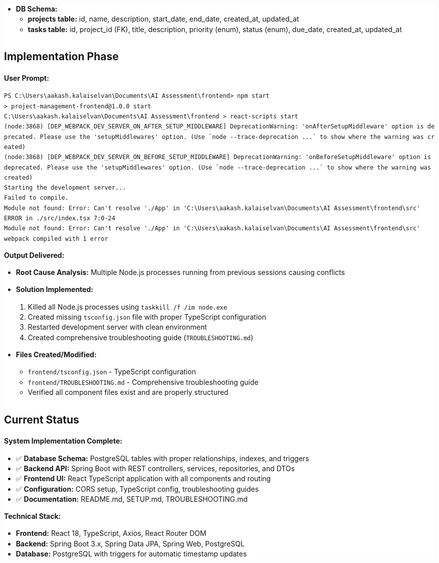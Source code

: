 - **DB Schema:**
  - **projects table:** id, name, description, start_date, end_date, created_at, updated_at
  - **tasks table:** id, project_id (FK), title, description, priority (enum), status (enum), due_date, created_at, updated_at

## Implementation Phase

**User Prompt:**
```
PS C:\Users\aakash.kalaiselvan\Documents\AI Assessment\frontend> npm start
> project-management-frontend@1.0.0 start
C:\Users\aakash.kalaiselvan\Documents\AI Assessment\frontend > react-scripts start
(node:3868) [DEP_WEBPACK_DEV_SERVER_ON_AFTER_SETUP_MIDDLEWARE] DeprecationWarning: 'onAfterSetupMiddleware' option is deprecated. Please use the 'setupMiddlewares' option. (Use `node --trace-deprecation ...` to show where the warning was created)
(node:3868) [DEP_WEBPACK_DEV_SERVER_ON_BEFORE_SETUP_MIDDLEWARE] DeprecationWarning: 'onBeforeSetupMiddleware' option is deprecated. Please use the 'setupMiddlewares' option. (Use `node --trace-deprecation ...` to show where the warning was created)
Starting the development server...
Failed to compile.
Module not found: Error: Can't resolve './App' in 'C:\Users\aakash.kalaiselvan\Documents\AI Assessment\frontend\src'
ERROR in ./src/index.tsx 7:0-24
Module not found: Error: Can't resolve './App' in 'C:\Users\aakash.kalaiselvan\Documents\AI Assessment\frontend\src'
webpack compiled with 1 error
```

**Output Delivered:**
- **Root Cause Analysis:** Multiple Node.js processes running from previous sessions causing conflicts
- **Solution Implemented:**
  1. Killed all Node.js processes using `taskkill /f /im node.exe`
  2. Created missing `tsconfig.json` file with proper TypeScript configuration
  3. Restarted development server with clean environment
  4. Created comprehensive troubleshooting guide (`TROUBLESHOOTING.md`)

- **Files Created/Modified:**
  - `frontend/tsconfig.json` - TypeScript configuration
  - `frontend/TROUBLESHOOTING.md` - Comprehensive troubleshooting guide
  - Verified all component files exist and are properly structured

## Current Status

**System Implementation Complete:**
- ✅ **Database Schema:** PostgreSQL tables with proper relationships, indexes, and triggers
- ✅ **Backend API:** Spring Boot with REST controllers, services, repositories, and DTOs
- ✅ **Frontend UI:** React TypeScript application with all components and routing
- ✅ **Configuration:** CORS setup, TypeScript config, troubleshooting guides
- ✅ **Documentation:** README.md, SETUP.md, TROUBLESHOOTING.md

**Technical Stack:**
- **Frontend:** React 18, TypeScript, Axios, React Router DOM
- **Backend:** Spring Boot 3.x, Spring Data JPA, Spring Web, PostgreSQL
- **Database:** PostgreSQL with triggers for automatic timestamp updates
